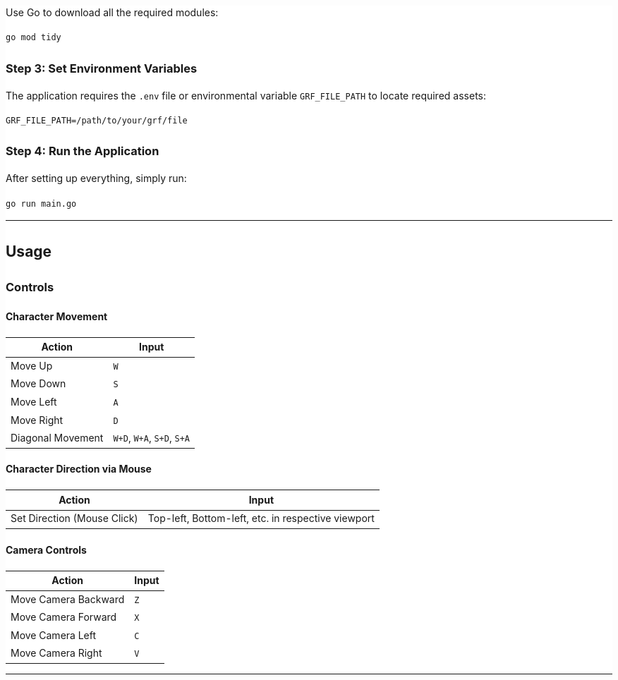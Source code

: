 Use Go to download all the required modules:

```sh
go mod tidy
```

### Step 3: Set Environment Variables

The application requires the `.env` file or environmental variable `GRF_FILE_PATH` to locate required assets:

```env
GRF_FILE_PATH=/path/to/your/grf/file
```

### Step 4: Run the Application

After setting up everything, simply run:

```sh
go run main.go
```

---

## Usage

### Controls

#### **Character Movement**
| Action                      | Input                                       |
|-----------------------------|---------------------------------------------|
| Move Up                     | `W`                                         |
| Move Down                   | `S`                                         |
| Move Left                   | `A`                                         |
| Move Right                  | `D`                                         |
| Diagonal Movement           | `W+D`, `W+A`, `S+D`, `S+A`                 |

#### **Character Direction via Mouse**
| Action                               | Input                          |
|--------------------------------------|--------------------------------|
| Set Direction (Mouse Click)          | Top-left, Bottom-left, etc. in respective viewport |

#### **Camera Controls**
| Action                   | Input    |
|--------------------------|----------|
| Move Camera Backward     | `Z`      |
| Move Camera Forward      | `X`      |
| Move Camera Left         | `C`      |
| Move Camera Right        | `V`      |

---